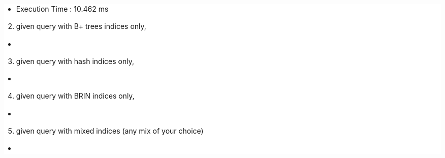   * Execution Time : 10.462 ms

2) given query with B+ trees indices only,

*

3) given query with hash indices only,

*

4) given query with BRIN indices only,

*

5) given query with mixed indices (any mix of your choice)

*

